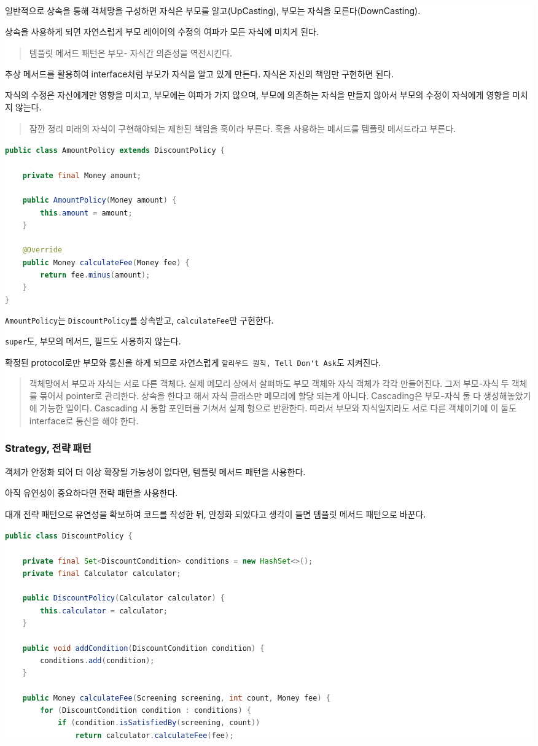 일반적으로 상속을 통해 객체망을 구성하면 자식은 부모를 알고(UpCasting), 부모는 자식을 모른다(DownCasting).

상속을 사용하게 되면 자연스럽게 부모 레이어의 수정의 여파가 모든 자식에 미치게 된다.

> 템플릿 메서드 패턴은 부모- 자식간 의존성을 역전시킨다.

추상 메서드를 활용하여 interface처럼 부모가 자식을 알고 있게 만든다. 자식은 자신의 책임만 구현하면 된다.

자식의 수정은 자신에게만 영향을 미치고, 부모에는 여파가 가지 않으며, 부모에 의존하는 자식을 만들지 않아서 부모의 수정이 자식에게 영향을 미치지 않는다.

> 잠깐 정리
> 미래의 자식이 구현해야되는 제한된 책임을 훅이라 부른다.
> 훅을 사용하는 메서드를 템플릿 메서드라고 부른다.

```java
public class AmountPolicy extends DiscountPolicy {

    private final Money amount;

    public AmountPolicy(Money amount) {
        this.amount = amount;
    }

    @Override
    public Money calculateFee(Money fee) {
        return fee.minus(amount);
    }
}
```

`AmountPolicy`는 `DiscountPolicy`를 상속받고, `calculateFee`만 구현한다.

`super`도, 부모의 메서드, 필드도 사용하지 않는다.

확정된 protocol로만 부모와 통신을 하게 되므로 자연스럽게 `할리우드 원칙, Tell Don't Ask`도 지켜진다.

> 객체망에서 부모과 자식는 서로 다른 객체다.
> 실제 메모리 상에서 살펴봐도 부모 객체와 자식 객체가 각각 만들어진다.
> 그저 부모-자식 두 객체를 묶어서 pointer로 관리한다.
> 상속을 한다고 해서 자식 클래스만 메모리에 할당 되는게 아니다.
> Cascading은 부모-자식 둘 다 생성해놓았기에 가능한 일이다.
> Cascading 시 통합 포인터를 거쳐서 실제 형으로 반환한다.
> 따라서 부모와 자식일지라도 서로 다른 객체이기에 이 둘도 interface로 통신을 해야 한다.

### Strategy, 전략 패턴

객체가 안정화 되어 더 이상 확장될 가능성이 없다면, 템플릿 메서드 패턴을 사용한다.

아직 유연성이 중요하다면 전략 패턴을 사용한다.

대개 전략 패턴으로 유연성을 확보하여 코드를 작성한 뒤, 안정화 되었다고 생각이 들면 템플릿 메서드 패턴으로 바꾼다.

```java
public class DiscountPolicy {

    private final Set<DiscountCondition> conditions = new HashSet<>();
    private final Calculator calculator;

    public DiscountPolicy(Calculator calculator) {
        this.calculator = calculator;
    }

    public void addCondition(DiscountCondition condition) {
        conditions.add(condition);
    }

    public Money calculateFee(Screening screening, int count, Money fee) {
        for (DiscountCondition condition : conditions) {
            if (condition.isSatisfiedBy(screening, count))
                return calculator.calculateFee(fee);
```